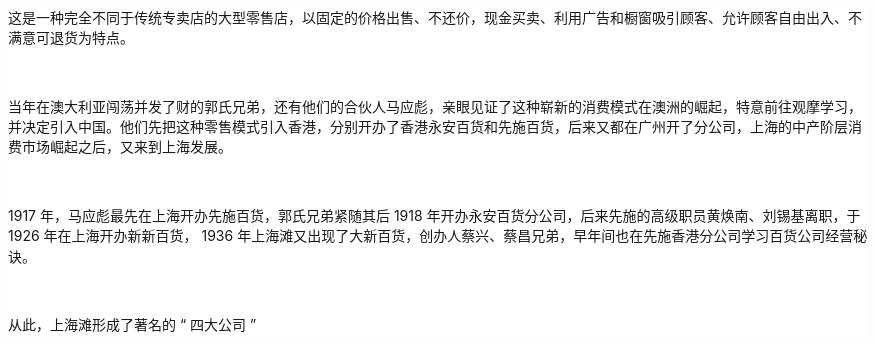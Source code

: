  <p class="p2">
  <span class="s1">
   这是一种完全不同于传统专卖店的大型零售店，以固定的价格出售、不还价，现金买卖、利用广告和橱窗吸引顾客、允许顾客自由出入、不满意可退货为特点。
  </span>
 </p>
 <p class="p1">
  <span class="s1">
  </span>
  <br/>
 </p>
 <p class="p2">
  <span class="s1">
   当年在澳大利亚闯荡并发了财的郭氏兄弟，还有他们的合伙人马应彪，亲眼见证了这种崭新的消费模式在澳洲的崛起，特意前往观摩学习，并决定引入中国。他们先把这种零售模式引入香港，分别开办了香港永安百货和先施百货，后来又都在广州开了分公司，上海的中产阶层消费市场崛起之后，又来到上海发展。
  </span>
 </p>
 <p class="p1">
  <span class="s1">
  </span>
  <br/>
 </p>
 <p class="p2">
  <span class="s2">
   1917
  </span>
  <span class="s1">
   年，马应彪最先在上海开办先施百货，郭氏兄弟紧随其后
  </span>
  <span class="s2">
   1918
  </span>
  <span class="s1">
   年开办永安百货分公司，后来先施的高级职员黄焕南、刘锡基离职，于
  </span>
  <span class="s2">
   1926
  </span>
  <span class="s1">
   年在上海开办新新百货，
  </span>
  <span class="s2">
   1936
  </span>
  <span class="s1">
   年上海滩又出现了大新百货，创办人蔡兴、蔡昌兄弟，早年间也在先施香港分公司学习百货公司经营秘诀。
  </span>
 </p>
 <p class="p1">
  <span class="s1">
  </span>
  <br/>
 </p>
 <p class="p2">
  <span class="s1">
   从此，上海滩形成了著名的
  </span>
  <span class="s2">
   “
  </span>
  <span class="s1">
   四大公司
  </span>
  <span class="s2">
   ”